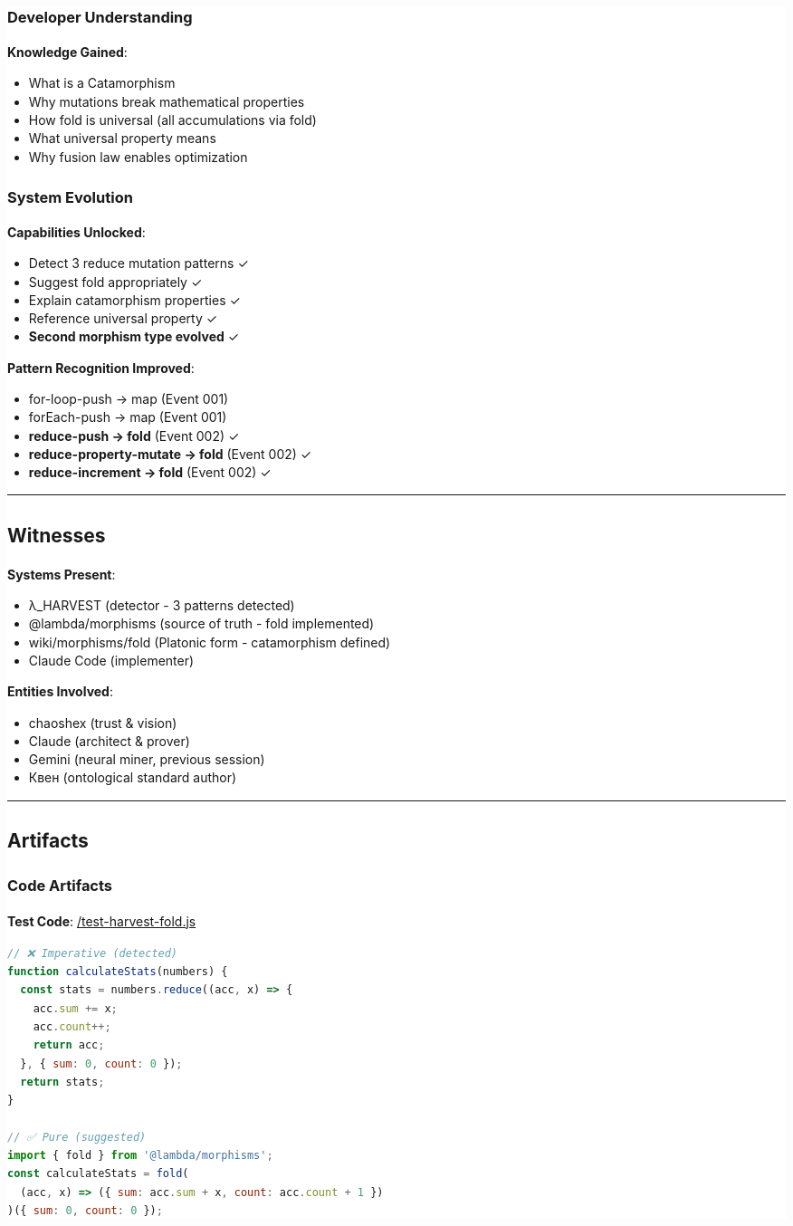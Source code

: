 ### Developer Understanding

**Knowledge Gained**:
- What is a Catamorphism
- Why mutations break mathematical properties
- How fold is universal (all accumulations via fold)
- What universal property means
- Why fusion law enables optimization

### System Evolution

**Capabilities Unlocked**:
- Detect 3 reduce mutation patterns ✓
- Suggest fold appropriately ✓
- Explain catamorphism properties ✓
- Reference universal property ✓
- **Second morphism type evolved** ✓

**Pattern Recognition Improved**:
- for-loop-push → map (Event 001)
- forEach-push → map (Event 001)
- **reduce-push → fold** (Event 002) ✓
- **reduce-property-mutate → fold** (Event 002) ✓
- **reduce-increment → fold** (Event 002) ✓

---

## Witnesses

**Systems Present**:
- λ_HARVEST (detector - 3 patterns detected)
- @lambda/morphisms (source of truth - fold implemented)
- wiki/morphisms/fold (Platonic form - catamorphism defined)
- Claude Code (implementer)

**Entities Involved**:
- chaoshex (trust & vision)
- Claude (architect & prover)
- Gemini (neural miner, previous session)
- Квен (ontological standard author)

---

## Artifacts

### Code Artifacts

**Test Code**: [/test-harvest-fold.js](/test-harvest-fold.js)
```javascript
// ❌ Imperative (detected)
function calculateStats(numbers) {
  const stats = numbers.reduce((acc, x) => {
    acc.sum += x;
    acc.count++;
    return acc;
  }, { sum: 0, count: 0 });
  return stats;
}

// ✅ Pure (suggested)
import { fold } from '@lambda/morphisms';
const calculateStats = fold(
  (acc, x) => ({ sum: acc.sum + x, count: acc.count + 1 })
)({ sum: 0, count: 0 });
```